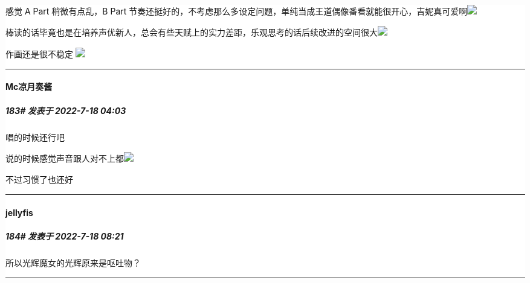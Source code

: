 感觉 A Part 稍微有点乱，B Part 节奏还挺好的，不考虑那么多设定问题，单纯当成王道偶像番看就能很开心，吉妮真可爱啊<img src="https://static.saraba1st.com/image/smiley/face2017/072.png" referrerpolicy="no-referrer">

棒读的话毕竟也是在培养声优新人，总会有些天赋上的实力差距，乐观思考的话后续改进的空间很大<img src="https://static.saraba1st.com/image/smiley/face2017/037.png" referrerpolicy="no-referrer">

作画还是很不稳定
<img src="https://p.sda1.dev/6/e0f453395418b05eba3b693905a0a75b/photo_2022-07-18_02-18-17.jpg" referrerpolicy="no-referrer">

*****

####  Mc凉月奏酱  
##### 183#       发表于 2022-7-18 04:03

唱的时候还行吧

说的时候感觉声音跟人对不上都<img src="https://static.saraba1st.com/image/smiley/face2017/067.png" referrerpolicy="no-referrer">

不过习惯了也还好

*****

####  jellyfis  
##### 184#       发表于 2022-7-18 08:21

所以光辉魔女的光辉原来是呕吐物？

*****

